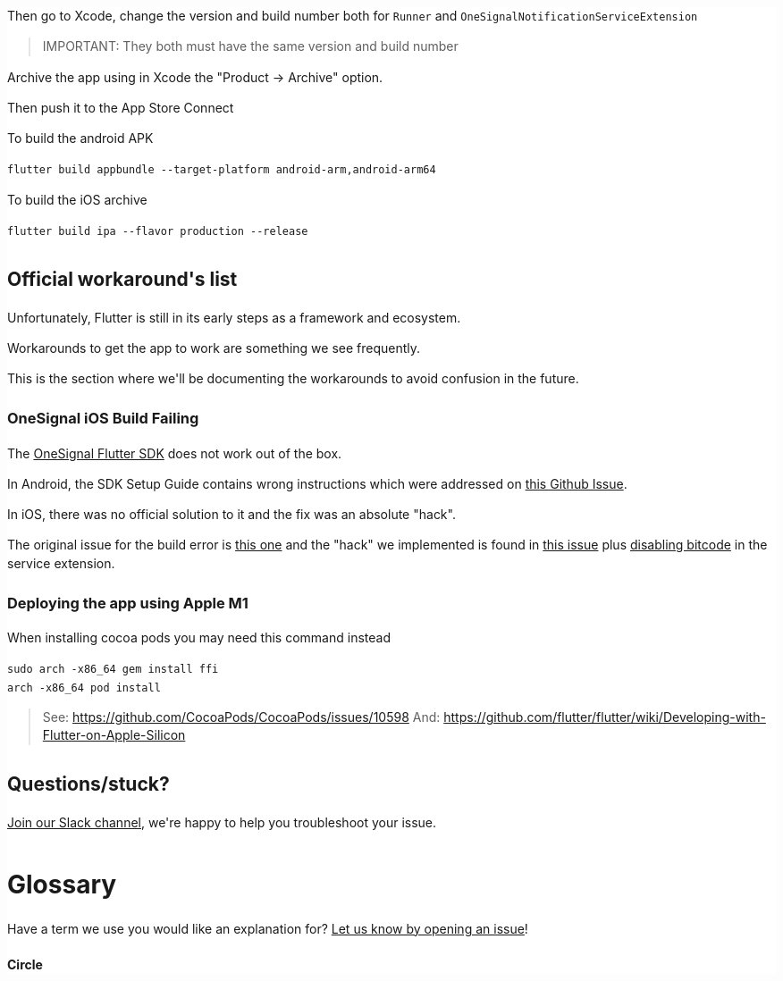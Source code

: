 Then go to Xcode, change the version and build number both for `Runner` and `OneSignalNotificationServiceExtension`
> IMPORTANT: They both must have the same version and build number

Archive the app using in Xcode the "Product -> Archive" option.

Then push it to the App Store Connect

To build the android APK

```flutter build appbundle --target-platform android-arm,android-arm64```

To build the iOS archive

```flutter build ipa --flavor production --release```

## Official workaround's list

Unfortunately, Flutter is still in its early steps as a framework and ecosystem.

Workarounds to get the app to work are something we see frequently.

This is the section where we'll be documenting the workarounds to avoid confusion in the future.

### OneSignal iOS Build Failing

The [OneSignal Flutter SDK](https://github.com/OneSignal/OneSignal-Flutter-SDK) does not work out of the box.

In Android, the SDK Setup Guide contains wrong instructions which were addressed on [this Github Issue](https://github.com/OneSignal/OneSignal-Flutter-SDK/issues/56).

In iOS, there was no official solution to it and the fix was an absolute "hack".

The original issue for the build error is [this one](https://github.com/OneSignal/OneSignal-Flutter-SDK/issues/57) and the "hack" we implemented is found in [this issue](https://github.com/OneSignal/OneSignal-Flutter-SDK/issues/42#issuecomment-459476383) plus [disabling bitcode](https://stackoverflow.com/questions/50553443/xcode-ios-build-linker-command-failed-with-exit-code) in the service extension. 


### Deploying the app using Apple M1

When installing cocoa pods you may need this command instead
```
sudo arch -x86_64 gem install ffi
arch -x86_64 pod install
```
> See: https://github.com/CocoaPods/CocoaPods/issues/10598
> And: https://github.com/flutter/flutter/wiki/Developing-with-Flutter-on-Apple-Silicon

## Questions/stuck?

[Join our Slack channel](https://join.slack.com/t/okuna/shared_invite/enQtNDI2NjI3MDM0MzA2LTYwM2E1Y2NhYWRmNTMzZjFhYWZlYmM2YTQ0MWEwYjYyMzcxMGI0MTFhNTIwYjU2ZDI1YjllYzlhOWZjZDc4ZWY), we're happy to help you troubleshoot your issue.


# Glossary

Have a term we use you would like an explanation for? [Let us know by opening an issue](https://github.com/OkunaOrg/okuna-api/issues)!

#### Circle

```